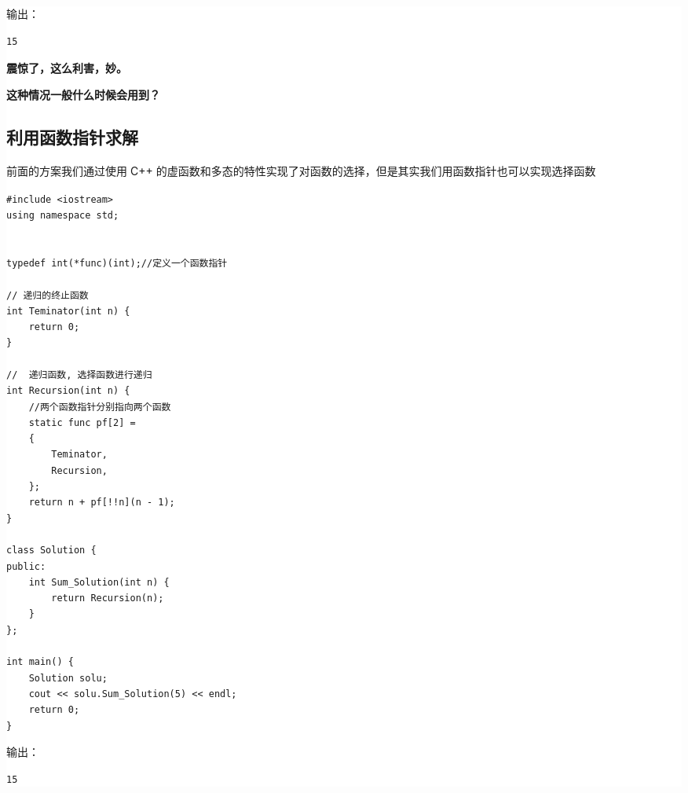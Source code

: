 
输出：


    15


**震惊了，这么利害，妙。**

**这种情况一般什么时候会用到？**


## 利用函数指针求解


前面的方案我们通过使用 C++ 的虚函数和多态的特性实现了对函数的选择，但是其实我们用函数指针也可以实现选择函数


    #include <iostream>
    using namespace std;


    typedef int(*func)(int);//定义一个函数指针

    // 递归的终止函数
    int Teminator(int n) {
    	return 0;
    }

    //  递归函数, 选择函数进行递归
    int Recursion(int n) {
    	//两个函数指针分别指向两个函数
    	static func pf[2] =
    	{
    		Teminator,
    		Recursion,
    	};
    	return n + pf[!!n](n - 1);
    }

    class Solution {
    public:
    	int Sum_Solution(int n) {
    		return Recursion(n);
    	}
    };

    int main() {
    	Solution solu;
    	cout << solu.Sum_Solution(5) << endl;
    	return 0;
    }



输出：


    15

